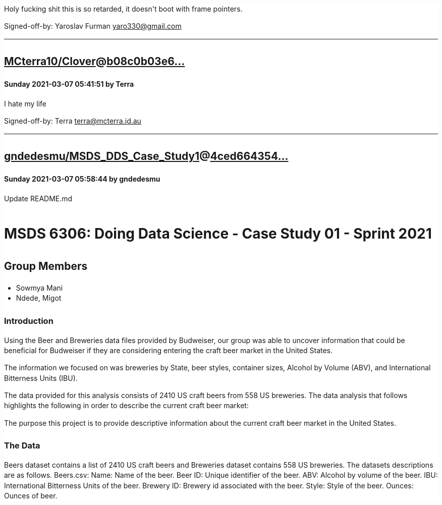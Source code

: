Holy fucking shit this is so retarded, it doesn't boot with frame pointers.

Signed-off-by: Yaroslav Furman <yaro330@gmail.com>

---
## [MCterra10/Clover](https://github.com/MCterra10/Clover)@[b08c0b03e6...](https://github.com/MCterra10/Clover/commit/b08c0b03e654a323f6898067522d1303675c9036)
#### Sunday 2021-03-07 05:41:51 by Terra

I hate my life

Signed-off-by: Terra <terra@mcterra.id.au>

---
## [gndedesmu/MSDS_DDS_Case_Study1](https://github.com/gndedesmu/MSDS_DDS_Case_Study1)@[4ced664354...](https://github.com/gndedesmu/MSDS_DDS_Case_Study1/commit/4ced664354414b4dd4d3863d375a0f7a249943dc)
#### Sunday 2021-03-07 05:58:44 by gndedesmu

Update README.md

# MSDS 6306: Doing Data Science - Case Study 01 - Sprint 2021

## Group Members
- Sowmya Mani
- Ndede, Migot

### Introduction

Using the Beer and Breweries data files provided by Budweiser, our group was able to uncover 
information that could be beneficial for Budweiser if they are considering entering the craft 
beer market in the United States. 

The information we focused on was breweries by State, beer styles, container sizes, Alcohol by 
Volume (ABV), and International Bitterness Units (IBU).

The data provided for this analysis consists of 2410 US craft beers from 558 US breweries. The 
data analysis that follows highlights the following in order to describe the current craft beer 
market:

The purpose this project is to provide descriptive information about the current craft beer market 
in the United States.


### The Data
Beers dataset contains a list of 2410 US craft beers and Breweries dataset contains 558 US
breweries. The datasets descriptions are as follows.
Beers.csv:
Name: Name of the beer.
Beer ID: Unique identifier of the beer.
ABV: Alcohol by volume of the beer.
IBU: International Bitterness Units of the beer.
Brewery ID: Brewery id associated with the beer.
Style: Style of the beer.
Ounces: Ounces of beer.
